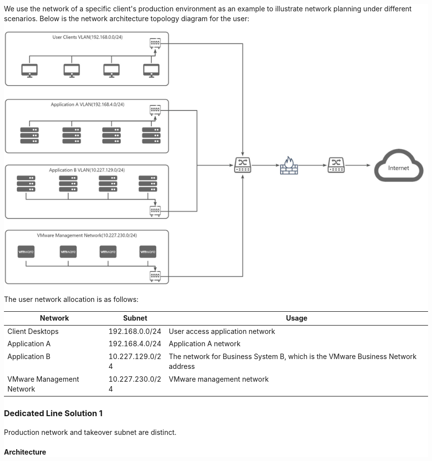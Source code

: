 We use the network of a specific client's production environment as an example to illustrate network planning under different scenarios. Below is the network architecture topology diagram for the user:

![dr-network-planning-recommendations-8.jpeg](./images/dr-network-planning-recommendations-8.jpeg)

The user network allocation is as follows:


| Network | Subnet | Usage |
| --- | --- | --- |
| Client Desktops | 192.168.0.0/24 | User access application network |
| Application A | 192.168.4.0/24 | Application A network |
| Application B | 10.227.129.0/24 | The network for Business System B, which is the VMware Business Network address |
| VMware Management Network | 10.227.230.0/24 | VMware management network |

### Dedicated Line Solution 1

Production network and takeover subnet are distinct.

#### Architecture
